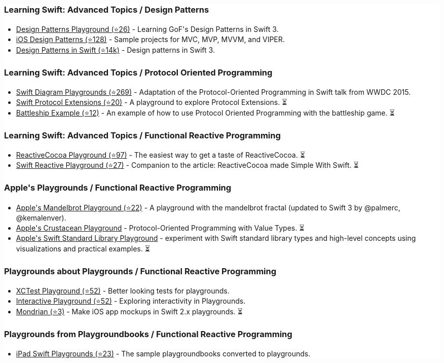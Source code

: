### Learning Swift: Advanced Topics / Design Patterns

*   [Design Patterns Playground (⭐26)](https://github.com/edopelawi/DesignPatternsPlayground) - Learning GoF's Design Patterns in Swift 3.
*   [iOS Design Patterns (⭐128)](https://github.com/haxpor/ios-design-patterns) - Sample projects for MVC, MVP, MVVM, and VIPER.
*   [Design Patterns in Swift (⭐14k)](https://github.com/ochococo/Design-Patterns-In-Swift) - Design patterns in Swift 3.

### Learning Swift: Advanced Topics / Protocol Oriented Programming

*   [Swift Diagram Playgrounds (⭐269)](https://github.com/alskipp/Swift-Diagram-Playgrounds) - Adaptation of the Protocol-Oriented Programming in Swift talk from WWDC 2015.
*   [Swift Protocol Extensions (⭐20)](https://github.com/davidahouse/SwiftProtocolExtensions) - A playground to explore Protocol Extensions. ⏳
*   [Battleship Example (⭐12)](https://github.com/vichudson1/Battleship-POP-Example) - An example of how to use Protocol Oriented Programming with the battleship game. ⏳

### Learning Swift: Advanced Topics / Functional Reactive Programming

*   [ReactiveCocoa Playground (⭐97)](https://github.com/nikita-leonov/ReactiveCocoaPlayground) - The easiest way to get a taste of ReactiveCocoa. ⏳
*   [Swift Reactive Playground (⭐27)](https://github.com/ColinEberhardt/SwiftReactivePlayground) - Companion to the article: ReactiveCocoa made Simple With Swift. ⏳

### Apple's Playgrounds / Functional Reactive Programming

*   [Apple's Mandelbrot Playground (⭐22)](https://github.com/palmerc/Mandelbrot-Swift-Playground) - A playground with the mandelbrot fractal (updated to Swift 3 by @palmerc, @kemalenver).
*   [Apple's Crustacean Playground](https://developer.apple.com/sample-code/wwdc/2015/downloads/Crustacean.zip) - Protocol-Oriented Programming with Value Types. ⏳
*   [Apple's Swift Standard Library Playground](https://developer.apple.com/sample-code/swift/downloads/Standard-Library.zip) - experiment with Swift standard library types and high-level concepts using visualizations and practical examples. ⏳

### Playgrounds about Playgrounds / Functional Reactive Programming

*   [XCTest Playground (⭐52)](https://github.com/Liquidsoul/XCTestPlayground) - Better looking tests for playgrounds.
*   [Interactive Playground (⭐52)](https://github.com/dasdom/InteractivePlayground) - Exploring interactivity in Playgrounds.
*   [Mondrian (⭐3)](https://github.com/timbellay/Mondrian) - Make iOS app mockups in Swift 2.x playgrounds. ⏳

### Playgrounds from Playgroundbooks / Functional Reactive Programming

*   [iPad Swift Playgrounds (⭐23)](https://github.com/kushtaneja/iPad_Swift_Playgrounds) - The sample playgroundbooks converted to playgrounds.
